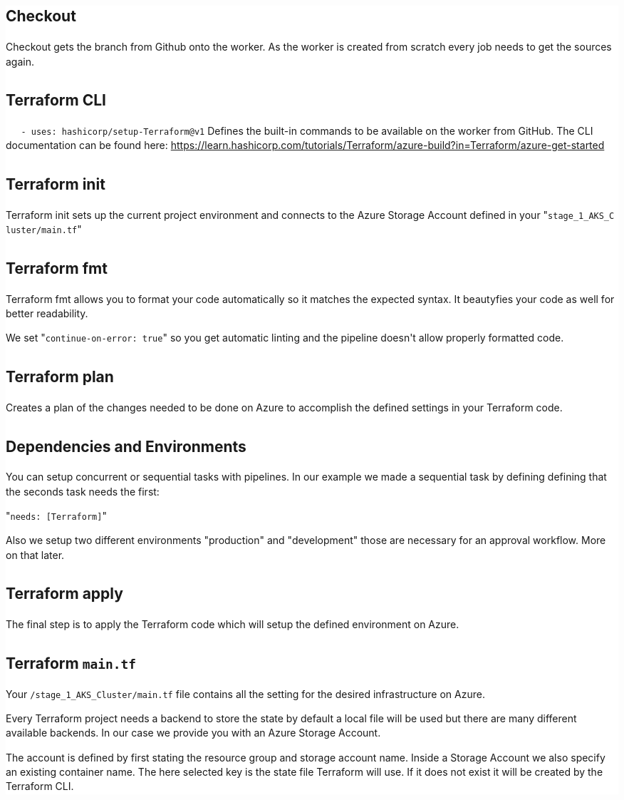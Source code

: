 ## Checkout
Checkout gets the branch from Github onto the worker.
As the worker is created from scratch every job needs to get the sources again.

## Terraform CLI
`   - uses: hashicorp/setup-Terraform@v1`
Defines the built-in commands to be available on the worker from GitHub. The CLI documentation can be found here: https://learn.hashicorp.com/tutorials/Terraform/azure-build?in=Terraform/azure-get-started

## Terraform init
Terraform init sets up the current project environment and connects to the Azure Storage Account defined in your "`stage_1_AKS_Cluster/main.tf`"

## Terraform fmt
Terraform fmt allows you to format your code automatically so it matches the expected syntax. It beautyfies your code as well for better readability. 

We set "`continue-on-error: true`" so you get automatic linting and the pipeline doesn't allow properly formatted code.

## Terraform plan
Creates a plan of the changes needed to be done on Azure to accomplish the defined settings in your Terraform code.

## Dependencies and Environments
You can setup concurrent or sequential tasks with pipelines. In our example we made a sequential task by defining defining that the seconds task needs the first:

"`needs: [Terraform]`"

Also we setup two different environments "production" and "development" those are necessary for an approval workflow. More on that later.

## Terraform apply
The final step is to apply the Terraform code which will setup the defined environment on Azure.

## Terraform `main.tf`
Your `/stage_1_AKS_Cluster/main.tf` file contains all the setting for the desired infrastructure on Azure.

Every Terraform project needs a backend to store the state by default a local file will be used but there are many different available backends. In our case we provide you with an Azure Storage Account.

The account is defined by first stating the resource group and storage account name. Inside a Storage Account we also specify an existing container name. The here selected key is the state file Terraform will use. If it does not exist it will be created by the Terraform CLI. 
